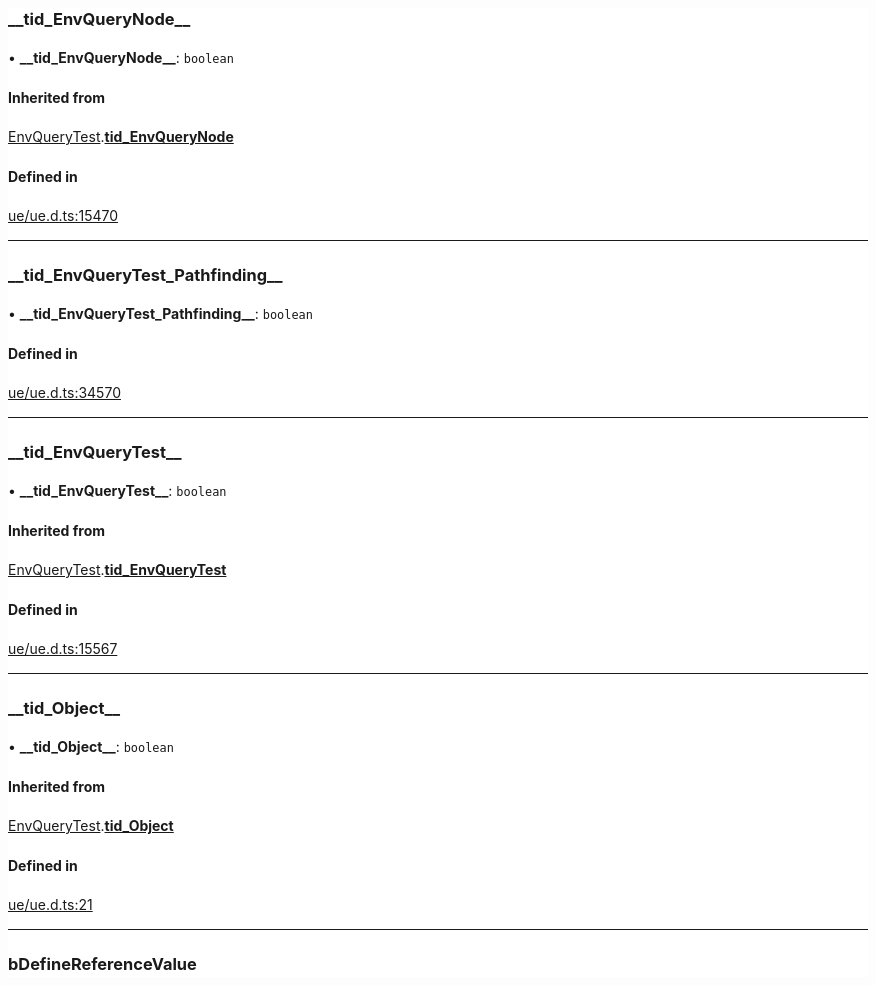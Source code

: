 ### \_\_tid\_EnvQueryNode\_\_

• **\_\_tid\_EnvQueryNode\_\_**: `boolean`

#### Inherited from

[EnvQueryTest](ue_ue.EnvQueryTest.md).[__tid_EnvQueryNode__](ue_ue.EnvQueryTest.md#__tid_envquerynode__)

#### Defined in

[ue/ue.d.ts:15470](https://github.com/YugMetaverse/yug_typings/blob/25cad34/ue/ue.d.ts#L15470)

___

### \_\_tid\_EnvQueryTest\_Pathfinding\_\_

• **\_\_tid\_EnvQueryTest\_Pathfinding\_\_**: `boolean`

#### Defined in

[ue/ue.d.ts:34570](https://github.com/YugMetaverse/yug_typings/blob/25cad34/ue/ue.d.ts#L34570)

___

### \_\_tid\_EnvQueryTest\_\_

• **\_\_tid\_EnvQueryTest\_\_**: `boolean`

#### Inherited from

[EnvQueryTest](ue_ue.EnvQueryTest.md).[__tid_EnvQueryTest__](ue_ue.EnvQueryTest.md#__tid_envquerytest__)

#### Defined in

[ue/ue.d.ts:15567](https://github.com/YugMetaverse/yug_typings/blob/25cad34/ue/ue.d.ts#L15567)

___

### \_\_tid\_Object\_\_

• **\_\_tid\_Object\_\_**: `boolean`

#### Inherited from

[EnvQueryTest](ue_ue.EnvQueryTest.md).[__tid_Object__](ue_ue.EnvQueryTest.md#__tid_object__)

#### Defined in

[ue/ue.d.ts:21](https://github.com/YugMetaverse/yug_typings/blob/25cad34/ue/ue.d.ts#L21)

___

### bDefineReferenceValue

